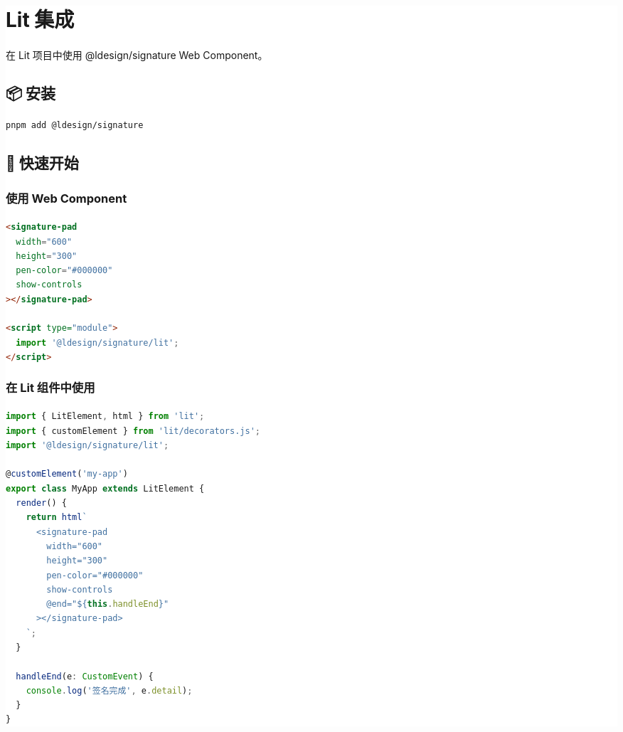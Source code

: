 # Lit 集成

在 Lit 项目中使用 @ldesign/signature Web Component。

## 📦 安装

```bash
pnpm add @ldesign/signature
```

## 🚀 快速开始

### 使用 Web Component

```html
<signature-pad
  width="600"
  height="300"
  pen-color="#000000"
  show-controls
></signature-pad>

<script type="module">
  import '@ldesign/signature/lit';
</script>
```

### 在 Lit 组件中使用

```typescript
import { LitElement, html } from 'lit';
import { customElement } from 'lit/decorators.js';
import '@ldesign/signature/lit';

@customElement('my-app')
export class MyApp extends LitElement {
  render() {
    return html`
      <signature-pad
        width="600"
        height="300"
        pen-color="#000000"
        show-controls
        @end="${this.handleEnd}"
      ></signature-pad>
    `;
  }
  
  handleEnd(e: CustomEvent) {
    console.log('签名完成', e.detail);
  }
}
```
